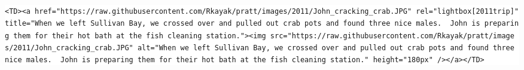 	<TD><a href="https://raw.githubusercontent.com/Rkayak/pratt/images/2011/John_cracking_crab.JPG" rel="lightbox[2011trip]" title="When we left Sullivan Bay, we crossed over and pulled out crab pots and found three nice males.  John is preparing them for their hot bath at the fish cleaning station."><img src="https://raw.githubusercontent.com/Rkayak/pratt/images/2011/John_cracking_crab.JPG" alt="When we left Sullivan Bay, we crossed over and pulled out crab pots and found three nice males.  John is preparing them for their hot bath at the fish cleaning station." height="180px" /></a></TD>